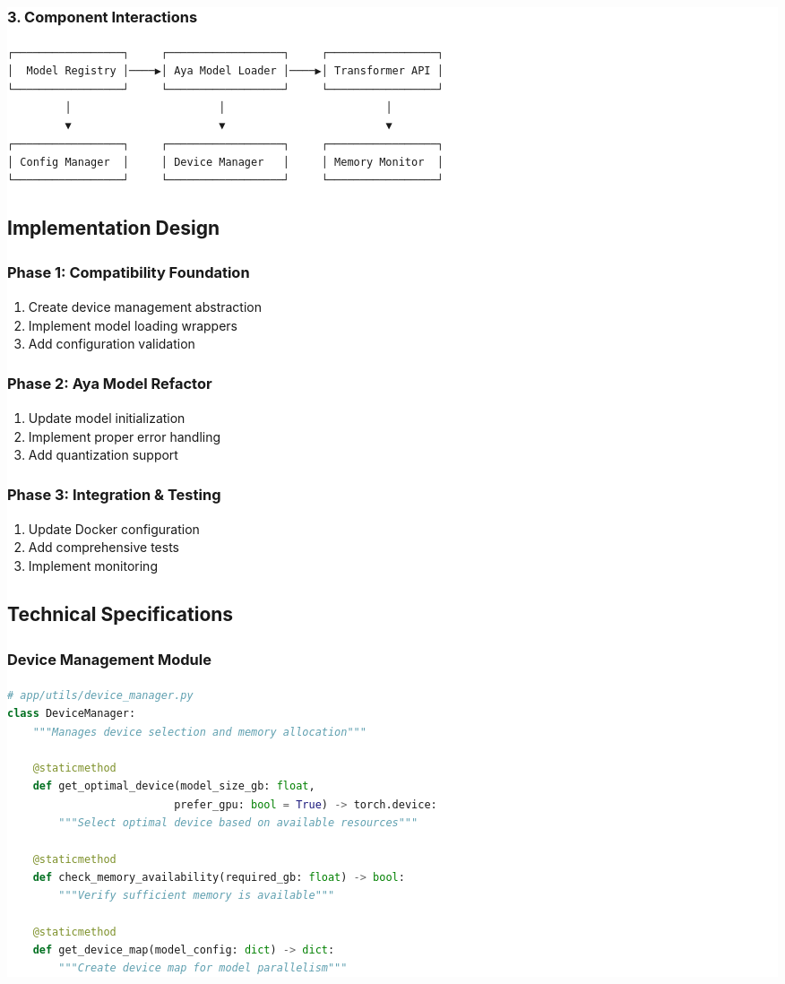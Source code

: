 ### 3. Component Interactions
```
┌─────────────────┐     ┌──────────────────┐     ┌─────────────────┐
│  Model Registry │────▶│ Aya Model Loader │────▶│ Transformer API │
└─────────────────┘     └──────────────────┘     └─────────────────┘
         │                       │                         │
         ▼                       ▼                         ▼
┌─────────────────┐     ┌──────────────────┐     ┌─────────────────┐
│ Config Manager  │     │ Device Manager   │     │ Memory Monitor  │
└─────────────────┘     └──────────────────┘     └─────────────────┘
```

## Implementation Design

### Phase 1: Compatibility Foundation
1. Create device management abstraction
2. Implement model loading wrappers
3. Add configuration validation

### Phase 2: Aya Model Refactor
1. Update model initialization
2. Implement proper error handling
3. Add quantization support

### Phase 3: Integration & Testing
1. Update Docker configuration
2. Add comprehensive tests
3. Implement monitoring

## Technical Specifications

### Device Management Module
```python
# app/utils/device_manager.py
class DeviceManager:
    """Manages device selection and memory allocation"""
    
    @staticmethod
    def get_optimal_device(model_size_gb: float, 
                          prefer_gpu: bool = True) -> torch.device:
        """Select optimal device based on available resources"""
        
    @staticmethod
    def check_memory_availability(required_gb: float) -> bool:
        """Verify sufficient memory is available"""
        
    @staticmethod
    def get_device_map(model_config: dict) -> dict:
        """Create device map for model parallelism"""
```
